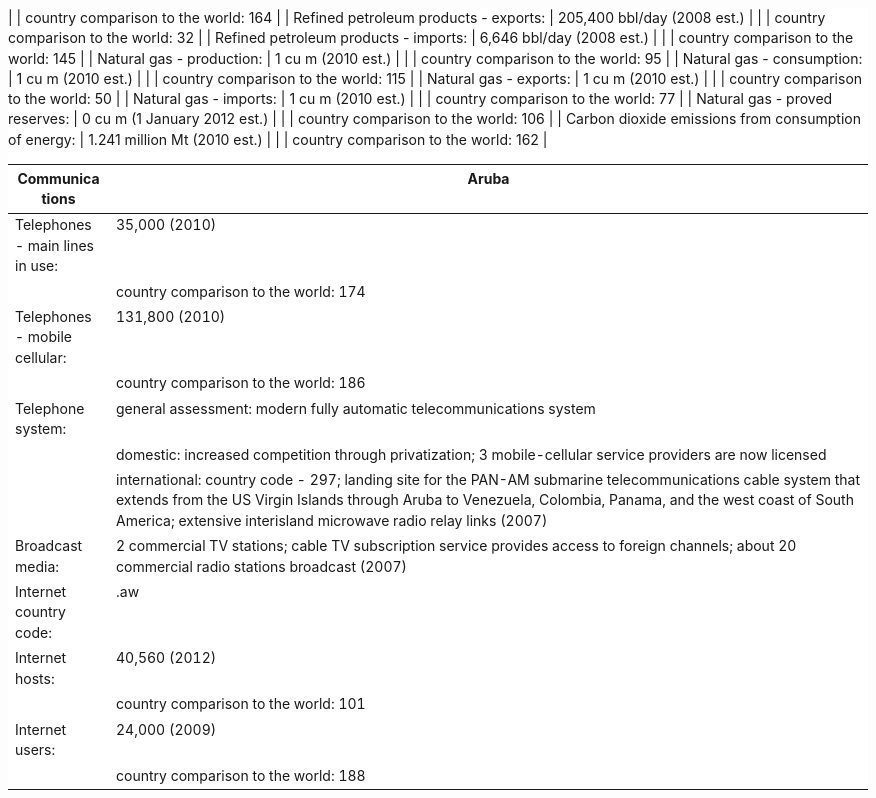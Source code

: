 | | country comparison to the world: 164 |
| Refined petroleum products - exports: | 205,400 bbl/day (2008 est.) |
| | country comparison to the world: 32 |
| Refined petroleum products - imports: | 6,646 bbl/day (2008 est.) |
| | country comparison to the world: 145 |
| Natural gas - production: | 1 cu m (2010 est.) |
| | country comparison to the world: 95 |
| Natural gas - consumption: | 1 cu m (2010 est.) |
| | country comparison to the world: 115 |
| Natural gas - exports: | 1 cu m (2010 est.) |
| | country comparison to the world: 50 |
| Natural gas - imports: | 1 cu m (2010 est.) |
| | country comparison to the world: 77 |
| Natural gas - proved reserves: | 0 cu m (1 January 2012 est.) |
| | country comparison to the world: 106 |
| Carbon dioxide emissions from consumption of energy: | 1.241 million Mt (2010 est.) |
| | country comparison to the world: 162 |


| Communications | Aruba |
| --- | --- |
| Telephones - main lines in use: | 35,000 (2010) |
| | country comparison to the world: 174 |
| Telephones - mobile cellular: | 131,800 (2010) |
| | country comparison to the world: 186 |
| Telephone system: | general assessment: modern fully automatic telecommunications system |
| | domestic: increased competition through privatization; 3 mobile-cellular service providers are now licensed |
| | international: country code - 297; landing site for the PAN-AM submarine telecommunications cable system that extends from the US Virgin Islands through Aruba to Venezuela, Colombia, Panama, and the west coast of South America; extensive interisland microwave radio relay links (2007) |
| Broadcast media: | 2 commercial TV stations; cable TV subscription service provides access to foreign channels; about 20 commercial radio stations broadcast (2007) |
| Internet country code: | .aw |
| Internet hosts: | 40,560 (2012) |
| | country comparison to the world: 101 |
| Internet users: | 24,000 (2009) |
| | country comparison to the world: 188 |
